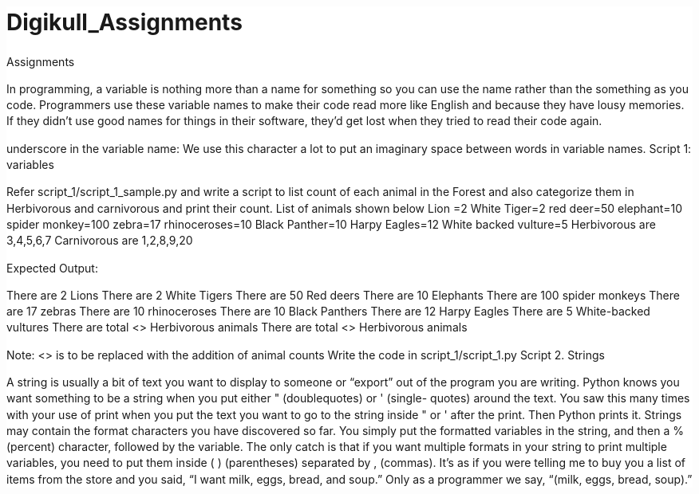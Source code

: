# Digikull_Assignments
Assignments 

In programming, a variable is nothing more than a name for something so you can use the name rather than the something as you code. Programmers use these variable names to make their code read more like English and because they have lousy memories. If they didn’t use good names for things in their software, they’d get lost when they tried to read their code again.

underscore in the variable name: We use this character a lot to put an imaginary space between words in variable names.
Script 1: variables

Refer script_1/script_1_sample.py and write a script to list count of each animal in the Forest and also categorize them in Herbivorous and carnivorous and print their count. List of animals shown below
Lion =2
White Tiger=2
red deer=50
elephant=10
spider monkey=100
zebra=17
rhinoceroses=10
Black Panther=10
Harpy Eagles=12
White backed vulture=5
Herbivorous are 3,4,5,6,7
Carnivorous are 1,2,8,9,20

Expected Output:

There are 2 Lions
There are 2 White Tigers
There are 50 Red deers
There are 10 Elephants
There are 100 spider monkeys
There are 17 zebras
There are 10 rhinoceroses
There are 10 Black Panthers
There are 12 Harpy Eagles
There are 5 White-backed vultures
There are total <> Herbivorous animals
There are total <> Herbivorous animals

Note: <> is to be replaced with the addition of animal counts
Write the code in script_1/script_1.py
Script 2. Strings

A string is usually a bit of text you want to display to someone or “export” out of the program you are writing. Python knows you want something to be a string when you put either " (doublequotes) or ' (single- quotes) around the text. You saw this many times with your use of print when you put the text you want to go to the string inside " or ' after the print.
Then Python prints it. Strings may contain the format characters you have discovered so far. You simply put the formatted variables in the string, and then a % (percent) character, followed by the variable. The only catch is that if you want multiple formats in your string to print multiple variables, you need to put them inside ( ) (parentheses) separated by , (commas). It’s as if you were telling me to buy you a list of items from the store and you said, “I want milk, eggs, bread, and soup.” Only as a programmer we say, “(milk, eggs, bread, soup).”
